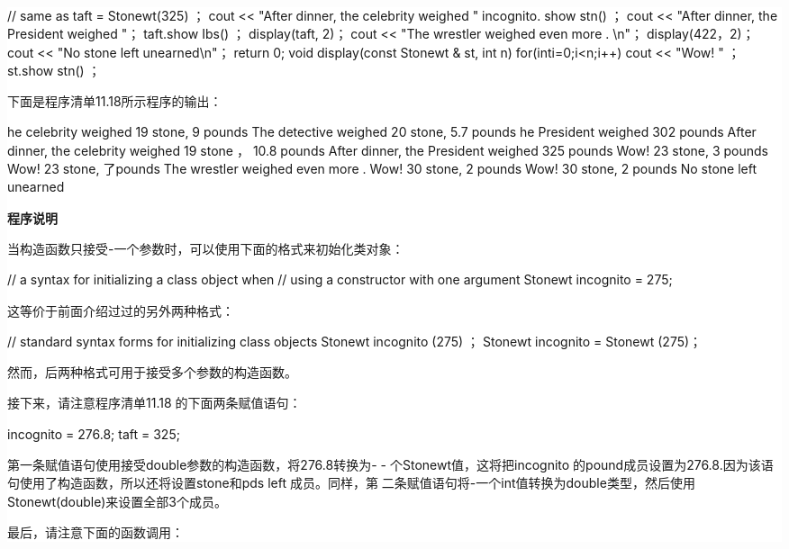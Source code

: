 // same as taft = Stonewt(325) ；
cout << "After dinner, the celebrity weighed "
incognito. show stn() ；
cout << "After dinner, the President weighed "；
taft.show Ibs() ；
display(taft, 2)；
cout << "The wrestler weighed even more . \n"；
display(422，2)；
cout << "No stone left unearned\n"；
return 0;
void display(const Stonewt & st, int n)
for(inti=0;i<n;i++)
cout << "Wow! " ；
st.show stn() ；

下面是程序清单11.18所示程序的输出：

he celebrity weighed 19 stone, 9 pounds
The detective weighed 20 stone, 5.7 pounds
he President weighed 302 pounds
After dinner, the celebrity weighed 19 stone ，
10.8 pounds
After dinner, the President weighed 325 pounds
Wow! 23 stone, 3 pounds
Wow! 23 stone, 了pounds
The wrestler weighed even more .
Wow! 30 stone, 2 pounds
Wow! 30 stone, 2 pounds
No stone left unearned

**程序说明**

当构造函数只接受-一个参数时，可以使用下面的格式来初始化类对象：

// a syntax for initializing a class object when
// using a constructor with one argument
Stonewt incognito = 275;

这等价于前面介绍过过的另外两种格式：

// standard syntax forms for initializing class objects
Stonewt incognito (275) ；
Stonewt incognito = Stonewt (275)；

然而，后两种格式可用于接受多个参数的构造函数。

接下来，请注意程序清单11.18 的下面两条赋值语句：

incognito = 276.8;
taft = 325;

第一条赋值语句使用接受double参数的构造函数，将276.8转换为- - 个Stonewt值，这将把incognito
的pound成员设置为276.8.因为该语句使用了构造函数，所以还将设置stone和pds left 成员。同样，第
二条赋值语句将-一个int值转换为double类型，然后使用Stonewt(double)来设置全部3个成员。

最后，请注意下面的函数调用：
